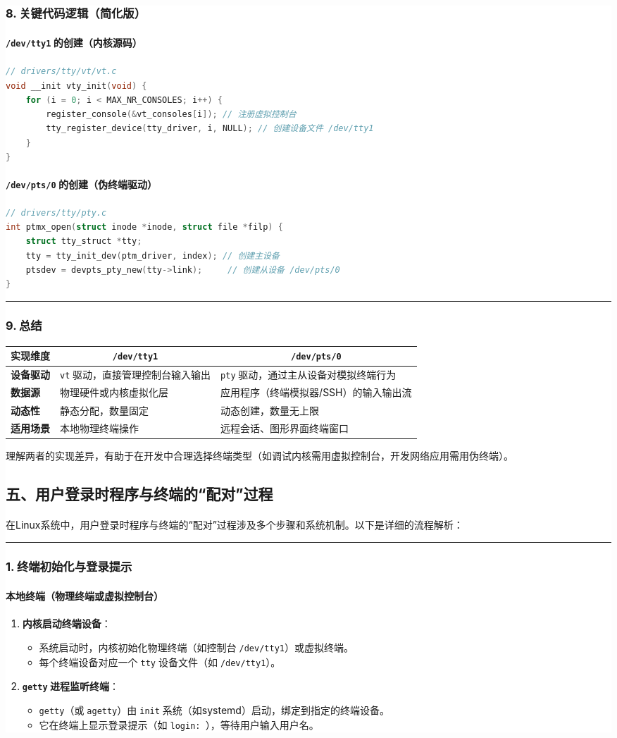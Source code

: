 
### **8. 关键代码逻辑（简化版）**
#### **`/dev/tty1` 的创建（内核源码）**
```c
// drivers/tty/vt/vt.c
void __init vty_init(void) {
    for (i = 0; i < MAX_NR_CONSOLES; i++) {
        register_console(&vt_consoles[i]); // 注册虚拟控制台
        tty_register_device(tty_driver, i, NULL); // 创建设备文件 /dev/tty1
    }
}
```

#### **`/dev/pts/0` 的创建（伪终端驱动）**
```c
// drivers/tty/pty.c
int ptmx_open(struct inode *inode, struct file *filp) {
    struct tty_struct *tty;
    tty = tty_init_dev(ptm_driver, index); // 创建主设备
    ptsdev = devpts_pty_new(tty->link);     // 创建从设备 /dev/pts/0
}
```

---

### **9. 总结**
| **实现维度**       | **`/dev/tty1`**                                  | **`/dev/pts/0`**                                  |
|-------------------|------------------------------------------------|-------------------------------------------------|
| **设备驱动**       | `vt` 驱动，直接管理控制台输入输出               | `pty` 驱动，通过主从设备对模拟终端行为           |
| **数据源**         | 物理硬件或内核虚拟化层                         | 应用程序（终端模拟器/SSH）的输入输出流           |
| **动态性**         | 静态分配，数量固定                             | 动态创建，数量无上限                             |
| **适用场景**       | 本地物理终端操作                               | 远程会话、图形界面终端窗口                       |

理解两者的实现差异，有助于在开发中合理选择终端类型（如调试内核需用虚拟控制台，开发网络应用需用伪终端）。

## 五、用户登录时程序与终端的“配对”过程

在Linux系统中，用户登录时程序与终端的“配对”过程涉及多个步骤和系统机制。以下是详细的流程解析：

---

### **1. 终端初始化与登录提示**
#### **本地终端（物理终端或虚拟控制台）**
1. **内核启动终端设备**：
   - 系统启动时，内核初始化物理终端（如控制台 `/dev/tty1`）或虚拟终端。
   - 每个终端设备对应一个 `tty` 设备文件（如 `/dev/tty1`）。

2. **`getty` 进程监听终端**：
   - `getty`（或 `agetty`）由 `init` 系统（如systemd）启动，绑定到指定的终端设备。
   - 它在终端上显示登录提示（如 `login: `），等待用户输入用户名。
